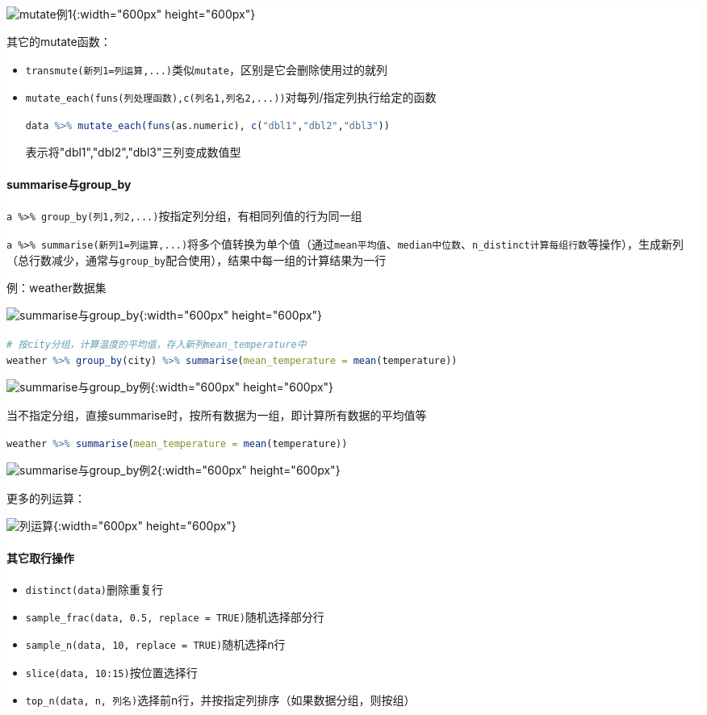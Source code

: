 
![mutate例1](../../../../../upload/md-image/r/mutate例1.webp "mutate例1"){:width="600px" height="600px"}

其它的mutate函数：

- `transmute(新列1=列运算,...)`类似`mutate`，区别是它会删除使用过的就列

- `mutate_each(funs(列处理函数),c(列名1,列名2,...))`对每列/指定列执行给定的函数

  ``` r
  data %>% mutate_each(funs(as.numeric), c("dbl1","dbl2","dbl3"))
  ```


  表示将"dbl1","dbl2","dbl3"三列变成数值型

#### summarise与group_by

`a %>% group_by(列1,列2,...)`按指定列分组，有相同列值的行为同一组

`a %>% summarise(新列1=列运算,...)`将多个值转换为单个值（通过`mean平均值`、`median中位数`、`n_distinct计算每组行数`等操作），生成新列（总行数减少，通常与`group_by`配合使用），结果中每一组的计算结果为一行

例：weather数据集

![summarise与group_by](../../../../../upload/md-image/r/summarise与group_by.webp "summarise与group_by"){:width="600px" height="600px"}

``` r
# 按city分组，计算温度的平均值，存入新列mean_temperature中
weather %>% group_by(city) %>% summarise(mean_temperature = mean(temperature))
```


![summarise与group_by例](../../../../../upload/md-image/r/summarise与group_by例.webp "summarise与group_by例"){:width="600px" height="600px"}

当不指定分组，直接summarise时，按所有数据为一组，即计算所有数据的平均值等

``` r
weather %>% summarise(mean_temperature = mean(temperature))
```


![summarise与group_by例2](../../../../../upload/md-image/r/summarise与group_by例2.webp "summarise与group_by例2"){:width="600px" height="600px"}



更多的列运算：

![列运算](../../../../../upload/md-image/r/列运算.png "列运算"){:width="600px" height="600px"}

#### 其它取行操作

- `distinct(data)`删除重复行

- `sample_frac(data, 0.5, replace = TRUE)`随机选择部分行

- `sample_n(data, 10, replace = TRUE)`随机选择n行

- `slice(data, 10:15)`按位置选择行

- `top_n(data, n, 列名)`选择前n行，并按指定列排序（如果数据分组，则按组）
